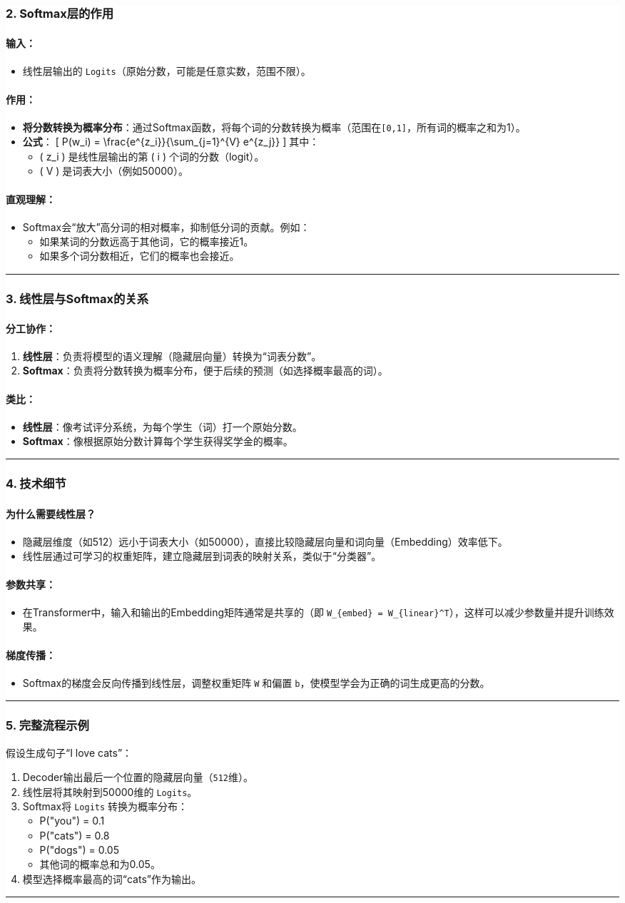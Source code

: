 ### **2. Softmax层的作用**
#### **输入**：
- 线性层输出的 `Logits`（原始分数，可能是任意实数，范围不限）。

#### **作用**：
- **将分数转换为概率分布**：通过Softmax函数，将每个词的分数转换为概率（范围在`[0,1]`，所有词的概率之和为1）。
- **公式**：
  \[
  P(w_i) = \frac{e^{z_i}}{\sum_{j=1}^{V} e^{z_j}}
  \]
  其中：
  - \( z_i \) 是线性层输出的第 \( i \) 个词的分数（logit）。
  - \( V \) 是词表大小（例如50000）。

#### **直观理解**：
- Softmax会“放大”高分词的相对概率，抑制低分词的贡献。例如：
  - 如果某词的分数远高于其他词，它的概率接近1。
  - 如果多个词分数相近，它们的概率也会接近。

---

### **3. 线性层与Softmax的关系**
#### **分工协作**：
1. **线性层**：负责将模型的语义理解（隐藏层向量）转换为“词表分数”。
2. **Softmax**：负责将分数转换为概率分布，便于后续的预测（如选择概率最高的词）。

#### **类比**：
- **线性层**：像考试评分系统，为每个学生（词）打一个原始分数。
- **Softmax**：像根据原始分数计算每个学生获得奖学金的概率。

---

### **4. 技术细节**
#### **为什么需要线性层？**
- 隐藏层维度（如512）远小于词表大小（如50000），直接比较隐藏层向量和词向量（Embedding）效率低下。
- 线性层通过可学习的权重矩阵，建立隐藏层到词表的映射关系，类似于“分类器”。

#### **参数共享**：
- 在Transformer中，输入和输出的Embedding矩阵通常是共享的（即 `W_{embed} = W_{linear}^T`），这样可以减少参数量并提升训练效果。

#### **梯度传播**：
- Softmax的梯度会反向传播到线性层，调整权重矩阵 `W` 和偏置 `b`，使模型学会为正确的词生成更高的分数。

---

### **5. 完整流程示例**
假设生成句子“I love cats”：
1. Decoder输出最后一个位置的隐藏层向量（`512`维）。
2. 线性层将其映射到50000维的 `Logits`。
3. Softmax将 `Logits` 转换为概率分布：
   - P("you") = 0.1
   - P("cats") = 0.8
   - P("dogs") = 0.05
   - 其他词的概率总和为0.05。
4. 模型选择概率最高的词“cats”作为输出。

---
